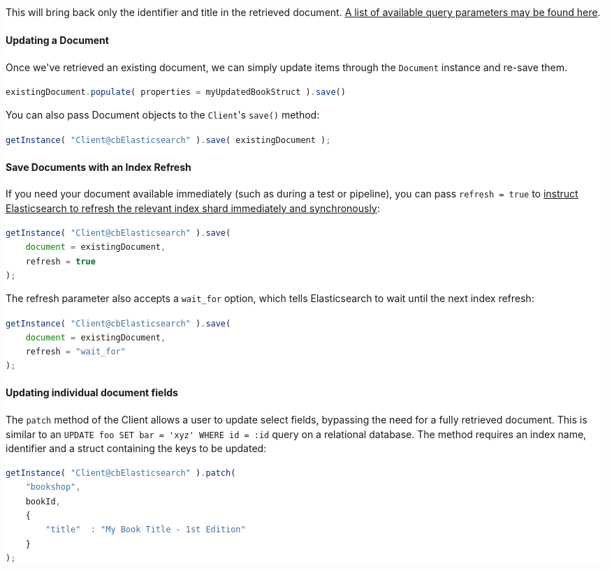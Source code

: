 This will bring back only the identifier and title in the retrieved document. [A list of available query parameters may be found here](https://www.elastic.co/guide/en/elasticsearch/reference/current/docs-get.html#docs-get-api-query-params).

#### Updating a Document

Once we've retrieved an existing document, we can simply update items through the `Document` instance and re-save them.

```js
existingDocument.populate( properties = myUpdatedBookStruct ).save()
```

You can also pass Document objects to the `Client`'s `save()` method:

```js
getInstance( "Client@cbElasticsearch" ).save( existingDocument );
```

#### Save Documents with an Index Refresh

If you need your document available immediately (such as during a test or pipeline), you can pass `refresh = true` to [instruct Elasticsearch to refresh the relevant index shard immediately and synchronously](https://www.elastic.co/guide/en/elasticsearch/reference/current/docs-refresh.html):

```js
getInstance( "Client@cbElasticsearch" ).save(
    document = existingDocument,
    refresh = true
);
```

The refresh parameter also accepts a `wait_for` option, which tells Elasticsearch to wait until the next index refresh:

```js
getInstance( "Client@cbElasticsearch" ).save(
    document = existingDocument,
    refresh = "wait_for"
);
```

#### Updating individual document fields

The `patch` method of the Client allows a user to update select fields, bypassing the need for a fully retrieved document.  This is similar to an `UPDATE foo SET bar = 'xyz' WHERE id = :id` query on a relational database.  The method requires an index name, identifier and a struct containing the keys to be updated:

```js
getInstance( "Client@cbElasticsearch" ).patch( 
    "bookshop",
    bookId,
    {
        "title"  : "My Book Title - 1st Edition"
    }
);
```
